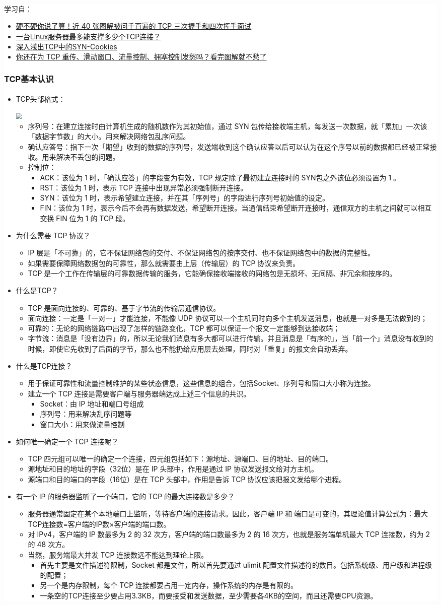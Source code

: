 学习自：

- [硬不硬你说了算！近 40 张图解被问千百遍的 TCP 三次握手和四次挥手面试](https://mp.weixin.qq.com/s?__biz=MzUxODAzNDg4NQ==&mid=2247484005&idx=1&sn=cb07ee1c891a7bdd0af3859543190202&scene=21#wechat_redirect)
- [一台Linux服务器最多能支撑多少个TCP连接？](https://mp.weixin.qq.com/s/fo4LvCl9dFf7vdDGrAwL0A)
-  [深入浅出TCP中的SYN-Cookies](https://segmentfault.com/a/1190000019292140)
-  [你还在为 TCP 重传、滑动窗口、流量控制、拥塞控制发愁吗？看完图解就不愁了](https://mp.weixin.qq.com/s?__biz=MzUxODAzNDg4NQ==&mid=2247484017&idx=1&sn=dc54d43bfd5dc088e48adcfa2e2bc13f&scene=21#wechat_redirect)

### TCP基本认识

- TCP头部格式：

  <img src="http://iwehdio.gitee.io/img/my-img/20-12/20201231185934.png" style="zoom:67%;" />

  - 序列号：在建立连接时由计算机生成的随机数作为其初始值，通过 SYN 包传给接收端主机，每发送一次数据，就「累加」一次该「数据字节数」的大小。用来解决网络包乱序问题。
  - 确认应答号：指下一次「期望」收到的数据的序列号，发送端收到这个确认应答以后可以认为在这个序号以前的数据都已经被正常接收。用来解决不丢包的问题。
  - 控制位：
    - ACK：该位为 1 时，「确认应答」的字段变为有效，TCP 规定除了最初建立连接时的 SYN包之外该位必须设置为 1 。
    - RST：该位为 1 时，表示 TCP 连接中出现异常必须强制断开连接。
    - SYN：该位为 1 时，表示希望建立连接，并在其「序列号」的字段进行序列号初始值的设定。
    - FIN：该位为 1 时，表示今后不会再有数据发送，希望断开连接。当通信结束希望断开连接时，通信双方的主机之间就可以相互交换 FIN 位为 1 的 TCP 段。

- 为什么需要 TCP 协议？

  - IP 层是「不可靠」的，它不保证网络包的交付、不保证网络包的按序交付、也不保证网络包中的数据的完整性。
  - 如果需要保障网络数据包的可靠性，那么就需要由上层（传输层）的 TCP 协议来负责。
  -  TCP 是一个工作在传输层的可靠数据传输的服务，它能确保接收端接收的网络包是无损坏、无间隔、非冗余和按序的。

- 什么是TCP？

  - TCP 是面向连接的、可靠的、基于字节流的传输层通信协议。
  - 面向连接：一定是「一对一」才能连接，不能像 UDP 协议可以一个主机同时向多个主机发送消息，也就是一对多是无法做到的；
  - 可靠的：无论的网络链路中出现了怎样的链路变化，TCP 都可以保证一个报文一定能够到达接收端；
  - 字节流：消息是「没有边界」的，所以无论我们消息有多大都可以进行传输。并且消息是「有序的」，当「前一个」消息没有收到的时候，即使它先收到了后面的字节，那么也不能扔给应用层去处理，同时对「重复」的报文会自动丢弃。

- 什么是TCP连接？

  - 用于保证可靠性和流量控制维护的某些状态信息，这些信息的组合，包括Socket、序列号和窗口大小称为连接。
  - 建立一个 TCP 连接是需要客户端与服务器端达成上述三个信息的共识。
    - Socket：由 IP 地址和端口号组成
    - 序列号：用来解决乱序问题等
    - 窗口大小：用来做流量控制

- 如何唯一确定一个 TCP 连接呢？

  - TCP 四元组可以唯一的确定一个连接，四元组包括如下：源地址、源端口、目的地址、目的端口。
  - 源地址和目的地址的字段（32位）是在 IP 头部中，作用是通过 IP 协议发送报文给对方主机。
  - 源端口和目的端口的字段（16位）是在 TCP 头部中，作用是告诉 TCP 协议应该把报文发给哪个进程。

- 有一个 IP 的服务器监听了一个端口，它的 TCP 的最大连接数是多少？

  - 服务器通常固定在某个本地端口上监听，等待客户端的连接请求。因此，客户端 IP 和 端口是可变的，其理论值计算公式为：最大TCP连接数=客户端的IP数×客户端的端口数。
  - 对 IPv4，客户端的 IP 数最多为 2 的 32 次方，客户端的端口数最多为 2 的 16 次方，也就是服务端单机最大 TCP 连接数，约为 2 的 48 次方。
  - 当然，服务端最大并发 TCP 连接数远不能达到理论上限。
    - 首先主要是文件描述符限制，Socket 都是文件，所以首先要通过 ulimit 配置文件描述符的数目。包括系统级、用户级和进程级的配置；
    - 另一个是内存限制，每个 TCP 连接都要占用一定内存，操作系统的内存是有限的。
    - 一条空的TCP连接至少要占用3.3KB，而要接受和发送数据，至少需要各4KB的空间，而且还需要CPU资源。
